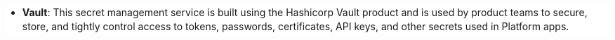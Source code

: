 - **Vault**: This secret management service is built using the Hashicorp Vault product and is used by product teams to secure, store, and tightly control access to tokens, passwords, certificates, API keys, and other secrets used in Platform apps.

